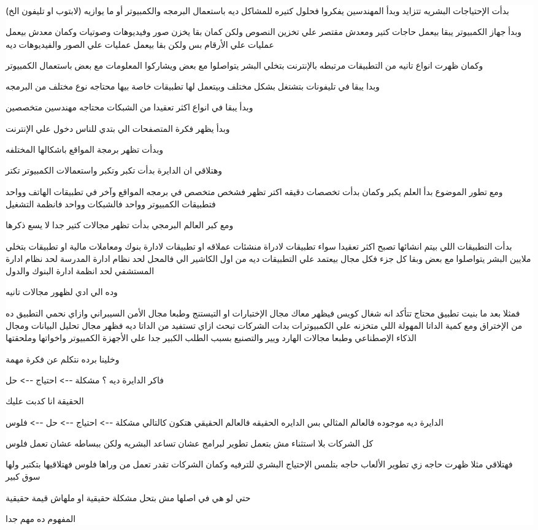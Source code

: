 بدأت الإحتياجات البشريه تتزايد وبدأ المهندسين يفكروا فحلول كتيره للمشاكل ديه باستعمال البرمجه والكمبيوتر أو ما يوازيه (لابتوب او تليفون الخ)


وبدأ جهاز الكمبيوتر يبقا بيعمل حاجات كتير ومعدش مقتصر علي تخزين النصوص ولكن كمان بقا يخزن صور وفيديوهات وصوتيات
وكمان معدش بيعمل عمليات علي الأرقام بس ولكن بقا بيعمل عمليات علي الصور والفيديوهات ديه

وكمان ظهرت انواع تانيه من التطبيقات مرتبطه بالإنترنت بتخلي البشر يتواصلوا مع بعض ويشاركوا المعلومات مع بعض باستعمال الكمبيوتر

وبدا يبقا في تليفونات بتشتغل بشكل مختلف وبيتعمل لها تطبيقات خاصة بيها محتاجه نوع مختلف من البرمجه

وبدأ يبقا في انواع اكثر تعقيدا من الشبكات محتاجه مهندسين متخصصين

وبدأ يظهر فكرة المتصفحات الي بتدي للناس دخول علي الإنترنت

وبدأت تظهر برمجة المواقع باشكالها المختلفه

وهتلاقي ان الدايرة بدأت تكبر وتكبر واستعمالات الكمبيوتر تكتر

ومع تطور الموضوع بدأ العلم يكبر وكمان بدأت تخصصات دقيقه اكتر تظهر
فشخص متخصص في برمجه المواقع وآخر في تطبيقات الهاتف وواحد فتطبيقات الكمبيوتر وواحد فالشبكات وواحد فانظمة التشغيل 

ومع كبر العالم البرمجي بدأت تظهر مجالات كتير جدا لا يسع ذكرها

بدأت التطبيقات اللي بيتم انشائها تصبح اكثر تعقيدا
سواء تطبيقات لادراة منشئات عملاقه او تطبيقات لادارة بنوك ومعاملات مالية او تطبيقات بتخلي ملايين البشر يتواصلوا مع بعض وبقا كل جزء فكل مجال بيعتمد علي التطبيقات ديه من اول الكاشير الي فالمحل لحد نظام ادارة المدرسة لحد نظام ادارة المستشفي لحد انظمة ادارة البنوك والدول

وده الي ادي لظهور مجالات تانيه

فمثلا بعد ما بنيت تطبيق محتاج تتأكد انه شغال كويس فيظهر معاك مجال الإختبارات او التيستنج
وطبعا مجال الأمن السيبراني وازاي نحمي التطبيق ده من الإختراق
ومع كمية الداتا المهولة اللي متخزنه علي الكمبيوترات بدات الشركات تبحث ازاي تستفيد من الداتا ديه فظهر مجال تحليل البيانات ومجال الذكاء الإصطناعي
وطبعا مجالات الهارد ويير والتصنيع بسبب الطلب الكبير جدا علي الأجهزة الكمبيوتر واخواتها وملحقتها


وخلينا برده نتكلم عن فكرة مهمة

فاكر الدايرة ديه ؟
مشكلة --> احتياج --> حل

الحقيقة انا كدبت عليك

الدايرة ديه موجوده فالعالم المثالي بس
الدايره الحقيقه فالعالم الحقيقي هتكون كالتالي 
مشكلة --> احتياج --> حل --> فلوس

كل الشركات بلا استثناء مش بتعمل تطوير لبرامج عشان تساعد البشريه ولكن ببساطه عشان تعمل فلوس

فهتلاقي مثلا ظهرت حاجه زي تطوير الألعاب
حاجه بتلمس الإحتياج البشري للترفيه وكمان الشركات تقدر تعمل من وراها فلوس
فهتلاقيها بتكتبر ولها سوق كبير

حتي لو هي في اصلها مش بتحل مشكلة حقيقية او ملهاش قيمة حقيقية

المفهوم ده مهم جدا
